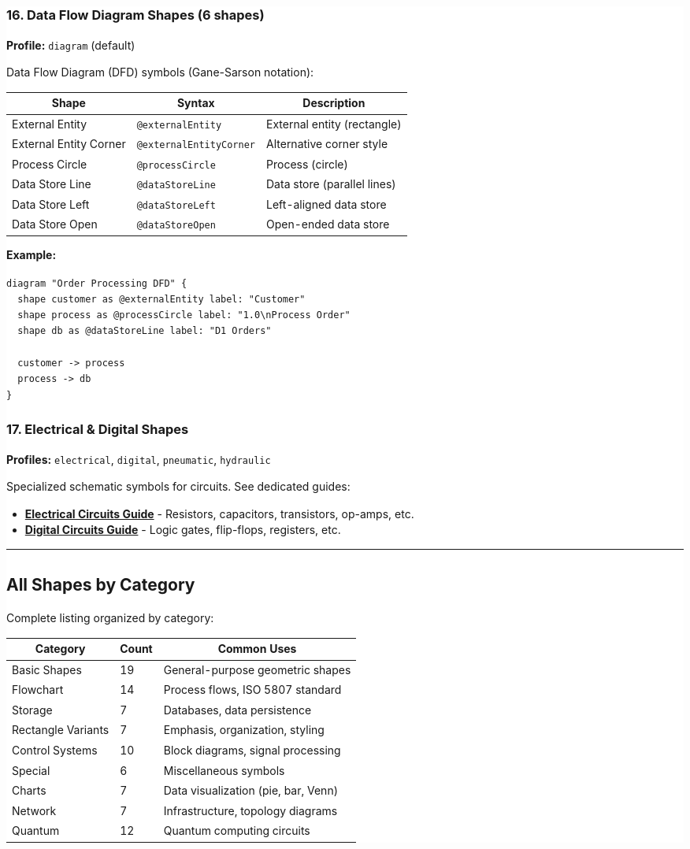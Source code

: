 ### 16. Data Flow Diagram Shapes (6 shapes)

**Profile:** `diagram` (default)

Data Flow Diagram (DFD) symbols (Gane-Sarson notation):

| Shape                  | Syntax                  | Description                 |
| ---------------------- | ----------------------- | --------------------------- |
| External Entity        | `@externalEntity`       | External entity (rectangle) |
| External Entity Corner | `@externalEntityCorner` | Alternative corner style    |
| Process Circle         | `@processCircle`        | Process (circle)            |
| Data Store Line        | `@dataStoreLine`        | Data store (parallel lines) |
| Data Store Left        | `@dataStoreLeft`        | Left-aligned data store     |
| Data Store Open        | `@dataStoreOpen`        | Open-ended data store       |

**Example:**

```runiq
diagram "Order Processing DFD" {
  shape customer as @externalEntity label: "Customer"
  shape process as @processCircle label: "1.0\nProcess Order"
  shape db as @dataStoreLine label: "D1 Orders"

  customer -> process
  process -> db
}
```

### 17. Electrical & Digital Shapes

**Profiles:** `electrical`, `digital`, `pneumatic`, `hydraulic`

Specialized schematic symbols for circuits. See dedicated guides:

- **[Electrical Circuits Guide](../guide/electrical.md)** - Resistors, capacitors, transistors, op-amps, etc.
- **[Digital Circuits Guide](../guide/digital-circuits.md)** - Logic gates, flip-flops, registers, etc.

---

## All Shapes by Category

Complete listing organized by category:

| Category           | Count | Common Uses                                    |
| ------------------ | ----- | ---------------------------------------------- |
| Basic Shapes       | 19    | General-purpose geometric shapes               |
| Flowchart          | 14    | Process flows, ISO 5807 standard               |
| Storage            | 7     | Databases, data persistence                    |
| Rectangle Variants | 7     | Emphasis, organization, styling                |
| Control Systems    | 10    | Block diagrams, signal processing              |
| Special            | 6     | Miscellaneous symbols                          |
| Charts             | 7     | Data visualization (pie, bar, Venn)            |
| Network            | 7     | Infrastructure, topology diagrams              |
| Quantum            | 12    | Quantum computing circuits                     |